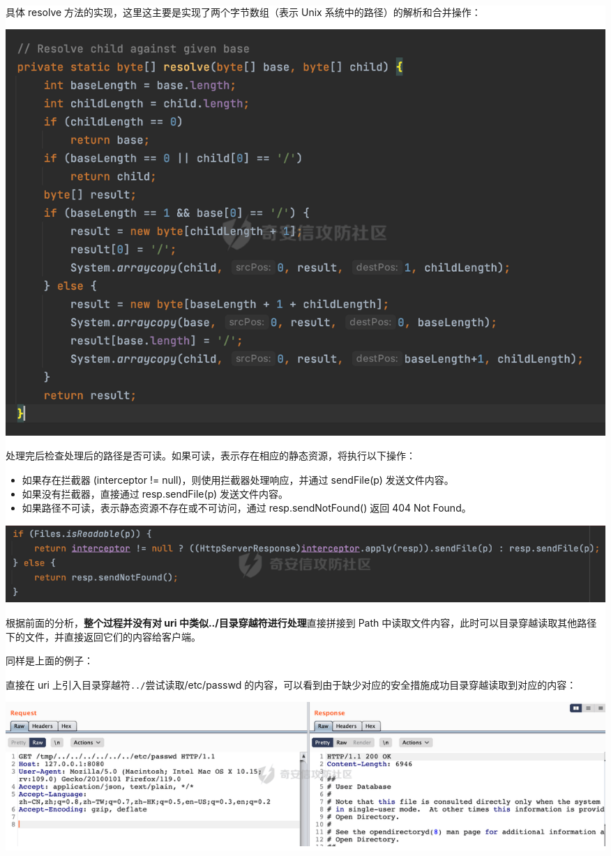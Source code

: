 具体 resolve 方法的实现，这里这主要是实现了两个字节数组（表示 Unix 系统中的路径）的解析和合并操作：

![image.png](assets/1701072281-e51bb402a48b1d812e0a111342414b4c.png)

处理完后检查处理后的路径是否可读。如果可读，表示存在相应的静态资源，将执行以下操作：

-   如果存在拦截器 (interceptor != null)，则使用拦截器处理响应，并通过 sendFile(p) 发送文件内容。
-   如果没有拦截器，直接通过 resp.sendFile(p) 发送文件内容。
-   如果路径不可读，表示静态资源不存在或不可访问，通过 resp.sendNotFound() 返回 404 Not Found。

![image.png](assets/1701072281-7869a40789d6cd966ef26339a231fa59.png)

根据前面的分析，**整个过程并没有对 uri 中类似../目录穿越符进行处理**直接拼接到 Path 中读取文件内容，此时可以目录穿越读取其他路径下的文件，并直接返回它们的内容给客户端。

同样是上面的例子：

直接在 uri 上引入目录穿越符`../`尝试读取/etc/passwd 的内容，可以看到由于缺少对应的安全措施成功目录穿越读取到对应的内容：

![image.png](assets/1701072281-cc36ac0f4c7ea03cd3b21a7505ccec7f.png)

